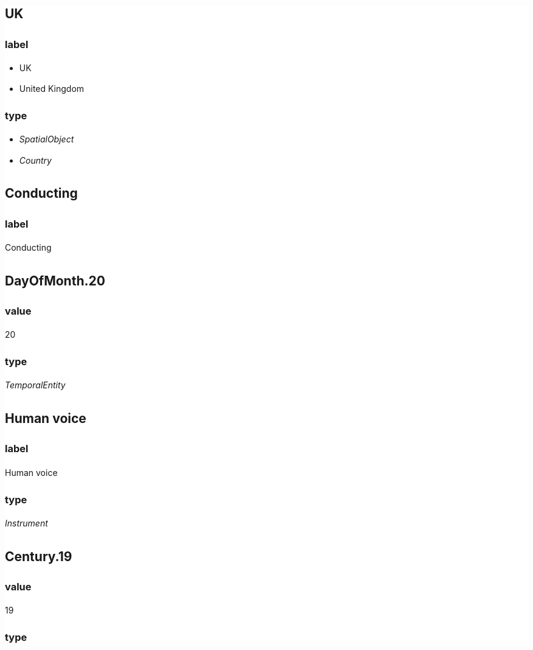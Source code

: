 ## UK

### label

 - UK

 - United Kingdom

### type

 - *SpatialObject*

 - *Country*

## Conducting

### label


Conducting

## DayOfMonth.20

### value


20

### type


*TemporalEntity*

## Human voice

### label


Human voice

### type


*Instrument*

## Century.19

### value


19

### type
